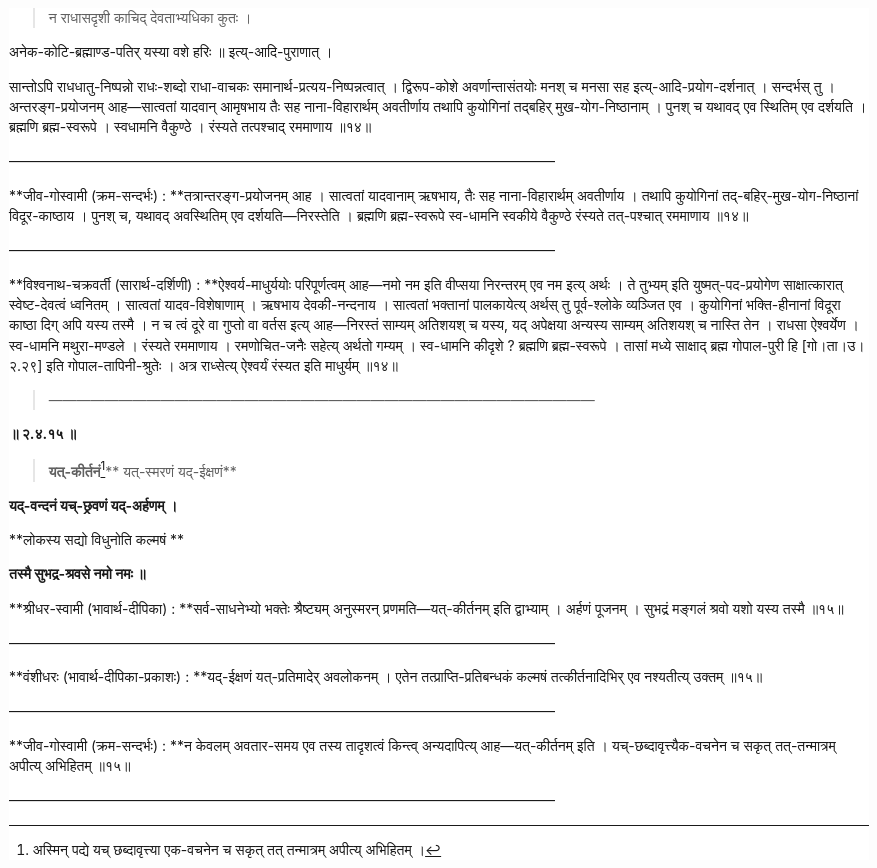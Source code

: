 
> न राधासदृशी काचिद् देवताभ्यधिका कुतः । 

अनेक-कोटि-ब्रह्माण्ड-पतिर् यस्या वशे हरिः ॥ इत्य्-आदि-पुराणात् । 

सान्तोऽपि राधधातु-निष्पन्नो राधः-शब्दो राधा-वाचकः समानार्थ-प्रत्यय-निष्पन्नत्वात् । द्विरूप-कोशे अवर्णान्तासंतयोः मनश् च मनसा सह इत्य्-आदि-प्रयोग-दर्शनात् । सन्दर्भस् तु । अन्तरङ्ग-प्रयोजनम् आह—सात्वतां यादवान् आमृषभाय तैः सह नाना-विहारार्थम् अवतीर्णाय तथापि कुयोगिनां तद्बहिर् मुख-योग-निष्ठानाम् । पुनश् च यथावद् एव स्थितिम् एव दर्शयति । ब्रह्मणि ब्रह्म-स्वरूपे । स्वधामनि वैकुण्ठे । रंस्यते तत्पश्चाद् रममाणाय  ॥१४॥

———————————————————————————————————————

**जीव-गोस्वामी (क्रम-सन्दर्भः) : **तत्रान्तरङ्ग-प्रयोजनम् आह । सात्वतां यादवानाम् ऋषभाय, तैः सह नाना-विहारार्थम् अवतीर्णाय । तथापि कुयोगिनां तद्-बहिर्-मुख-योग-निष्ठानां विदूर-काष्ठाय । पुनश् च, यथावद् अवस्थितिम् एव दर्शयति—निरस्तेति । ब्रह्मणि ब्रह्म-स्वरूपे स्व-धामनि स्वकीये वैकुण्ठे रंस्यते तत्-पश्चात् रममाणाय ॥१४॥

———————————————————————————————————————

**विश्वनाथ-चक्रवर्ती (सारार्थ-दर्शिणी) : **ऐश्वर्य-माधुर्ययोः परिपूर्णत्वम् आह—नमो नम इति वीप्सया निरन्तरम् एव नम इत्य् अर्थः । ते तुभ्यम् इति युष्मत्-पद-प्रयोगेण साक्षात्कारात् स्वेष्ट-देवत्वं ध्वनितम् । सात्वतां यादव-विशेषाणाम् । ऋषभाय देवकी-नन्दनाय । सात्वतां भक्तानां पालकायेत्य् अर्थस् तु पूर्व-श्लोके व्यञ्जित एव । कुयोगिनां भक्ति-हीनानां विदूरा काष्ठा दिग् अपि यस्य तस्मै । न च त्वं दूरे वा गुप्तो वा वर्तस इत्य् आह—निरस्तं साम्यम् अतिशयश् च यस्य, यद् अपेक्षया अन्यस्य साम्यम् अतिशयश् च नास्ति तेन । राधसा ऐश्वर्येण । स्व-धामनि मथुरा-मण्डले । रंस्यते रममाणाय । रमणोचित-जनैः सहेत्य् अर्थतो गम्यम् । स्व-धामनि कीदृशे ? ब्रह्मणि ब्रह्म-स्वरूपे । तासां मध्ये साक्षाद् ब्रह्म गोपाल-पुरी हि [गो।ता।उ। २.२९] इति गोपाल-तापिनी-श्रुतेः । अत्र राध्सेत्य् ऐश्वर्यं रंस्यत इति माधुर्यम् ॥१४॥

> ———————————————————————————————————————

**॥ २.४.१५ ॥**


> **यत्-कीर्तनं**[^८३]** यत्-स्मरणं यद्-ईक्षणं**

[^८३]:
    अस्मिन् पद्ये यच् छब्दावृत्त्या एक-वचनेन च सकृत् तत् तन्मात्रम् अपीत्य् अभिहितम् ।


**यद्-वन्दनं यच्-छ्रवणं यद्-अर्हणम् ।**

**लोकस्य सद्यो विधुनोति कल्मषं **

**तस्मै सुभद्र-श्रवसे नमो नमः ॥**

**श्रीधर-स्वामी (भावार्थ-दीपिका) : **सर्व-साधनेभ्यो भक्तेः श्रैष्ट्यम् अनुस्मरन् प्रणमति—यत्-कीर्तनम् इति द्वाभ्याम् । अर्हणं पूजनम् । सुभद्रं मङ्गलं श्रवो यशो यस्य तस्मै ॥१५॥

———————————————————————————————————————

**वंशीधरः (भावार्थ-दीपिका-प्रकाशः) : **यद्-ईक्षणं यत्-प्रतिमादेर् अवलोकनम्  । एतेन तत्प्राप्ति-प्रतिबन्धकं कल्मषं तत्कीर्तनादिभिर् एव नश्यतीत्य् उक्तम् ॥१५॥

———————————————————————————————————————

**जीव-गोस्वामी (क्रम-सन्दर्भः) : **न केवलम् अवतार-समय एव तस्य तादृशत्वं किन्त्व् अन्यदापित्य् आह—यत्-कीर्तनम् इति । यच्-छब्दावृत्त्यैक-वचनेन च सकृत् तत्-तन्मात्रम् अपीत्य् अभिहितम् ॥१५॥

———————————————————————————————————————
